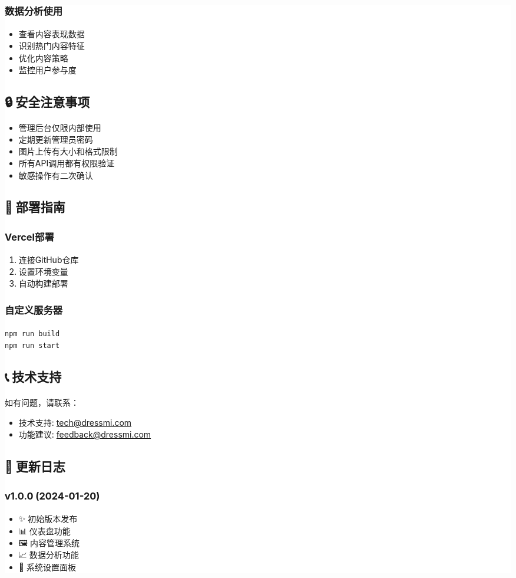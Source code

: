 ### 数据分析使用
- 查看内容表现数据
- 识别热门内容特征
- 优化内容策略
- 监控用户参与度

## 🔒 安全注意事项

- 管理后台仅限内部使用
- 定期更新管理员密码
- 图片上传有大小和格式限制
- 所有API调用都有权限验证
- 敏感操作有二次确认

## 🚀 部署指南

### Vercel部署
1. 连接GitHub仓库
2. 设置环境变量
3. 自动构建部署

### 自定义服务器
```bash
npm run build
npm run start
```

## 📞 技术支持

如有问题，请联系：
- 技术支持: tech@dressmi.com
- 功能建议: feedback@dressmi.com

## 📜 更新日志

### v1.0.0 (2024-01-20)
- ✨ 初始版本发布
- 📊 仪表盘功能
- 🖼️ 内容管理系统
- 📈 数据分析功能
- 🔧 系统设置面板
